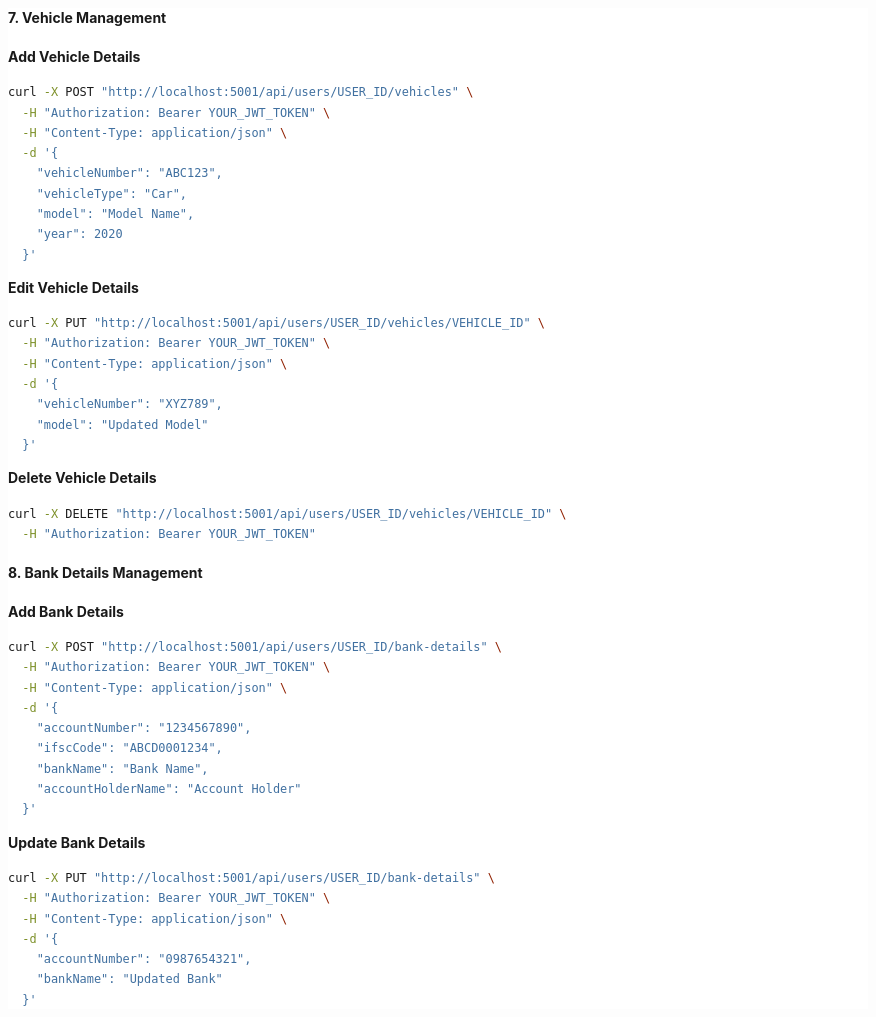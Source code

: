 #### 7. Vehicle Management

**Add Vehicle Details**
```bash
curl -X POST "http://localhost:5001/api/users/USER_ID/vehicles" \
  -H "Authorization: Bearer YOUR_JWT_TOKEN" \
  -H "Content-Type: application/json" \
  -d '{
    "vehicleNumber": "ABC123",
    "vehicleType": "Car",
    "model": "Model Name",
    "year": 2020
  }'
```

**Edit Vehicle Details**
```bash
curl -X PUT "http://localhost:5001/api/users/USER_ID/vehicles/VEHICLE_ID" \
  -H "Authorization: Bearer YOUR_JWT_TOKEN" \
  -H "Content-Type: application/json" \
  -d '{
    "vehicleNumber": "XYZ789",
    "model": "Updated Model"
  }'
```

**Delete Vehicle Details**
```bash
curl -X DELETE "http://localhost:5001/api/users/USER_ID/vehicles/VEHICLE_ID" \
  -H "Authorization: Bearer YOUR_JWT_TOKEN"
```

#### 8. Bank Details Management

**Add Bank Details**
```bash
curl -X POST "http://localhost:5001/api/users/USER_ID/bank-details" \
  -H "Authorization: Bearer YOUR_JWT_TOKEN" \
  -H "Content-Type: application/json" \
  -d '{
    "accountNumber": "1234567890",
    "ifscCode": "ABCD0001234",
    "bankName": "Bank Name",
    "accountHolderName": "Account Holder"
  }'
```

**Update Bank Details**
```bash
curl -X PUT "http://localhost:5001/api/users/USER_ID/bank-details" \
  -H "Authorization: Bearer YOUR_JWT_TOKEN" \
  -H "Content-Type: application/json" \
  -d '{
    "accountNumber": "0987654321",
    "bankName": "Updated Bank"
  }'
```
